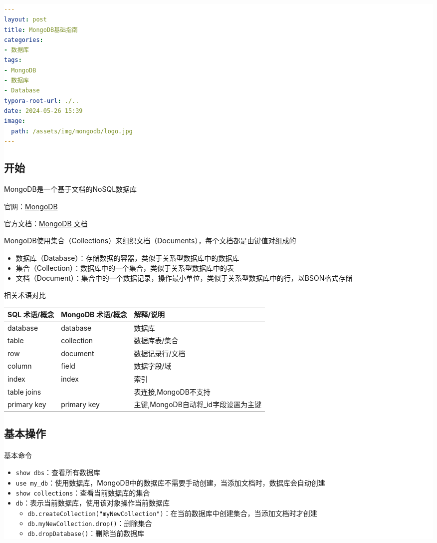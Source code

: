 ```yaml
---
layout: post
title: MongoDB基础指南
categories:
- 数据库
tags:
- MongoDB
- 数据库
- Database
typora-root-url: ./..
date: 2024-05-26 15:39
image:
  path: /assets/img/mongodb/logo.jpg
---
```


## 开始

MongoDB是一个基于文档的NoSQL数据库

官网：[MongoDB](https://www.mongodb.com/zh-cn)

官方文档：[MongoDB 文档](https://www.mongodb.com/zh-cn/docs/)

MongoDB使用集合（Collections）来组织文档（Documents），每个文档都是由键值对组成的

-   数据库（Database）：存储数据的容器，类似于关系型数据库中的数据库
-   集合（Collection）：数据库中的一个集合，类似于关系型数据库中的表
-   文档（Document）：集合中的一个数据记录，操作最小单位，类似于关系型数据库中的行，以BSON格式存储

相关术语对比

| SQL 术语/概念 | MongoDB 术语/概念 | 解释/说明                           |
| :------------ | :---------------- | :---------------------------------- |
| database      | database          | 数据库                              |
| table         | collection        | 数据库表/集合                       |
| row           | document          | 数据记录行/文档                     |
| column        | field             | 数据字段/域                         |
| index         | index             | 索引                                |
| table joins   |                   | 表连接,MongoDB不支持                |
| primary key   | primary key       | 主键,MongoDB自动将_id字段设置为主键 |

## 基本操作

基本命令

-   `show dbs`：查看所有数据库
-   `use my_db`：使用数据库，MongoDB中的数据库不需要手动创建，当添加文档时，数据库会自动创建
-   `show collections`：查看当前数据库的集合
-   `db`：表示当前数据库，使用该对象操作当前数据库
    -   `db.createCollection("myNewCollection")`：在当前数据库中创建集合，当添加文档时才创建
    -   `db.myNewCollection.drop()`：删除集合
    -   `db.dropDatabase()`：删除当前数据库
